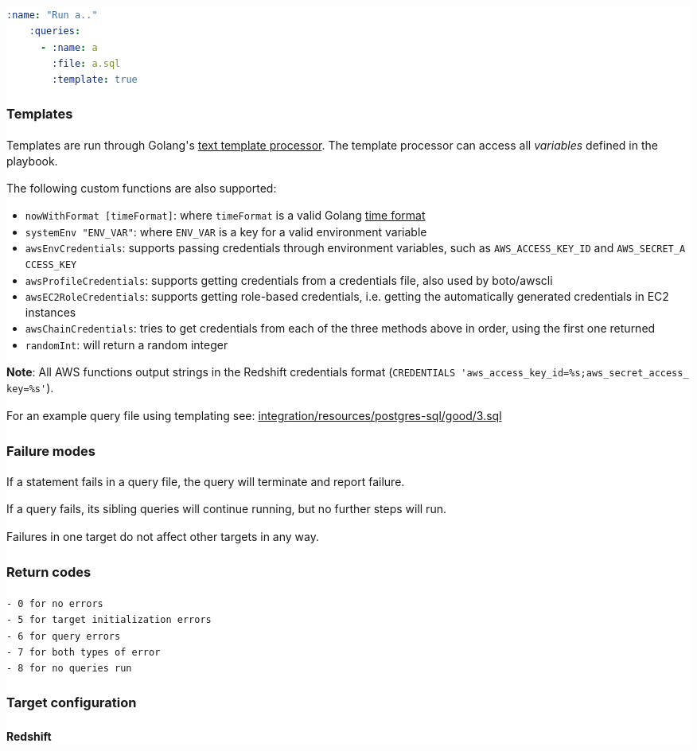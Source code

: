 ```yaml
:name: "Run a.."
    :queries:
      - :name: a
        :file: a.sql
        :template: true
```

### Templates

Templates are run through Golang's [text template processor](https://pkg.go.dev/text/template). The template processor can access all _variables_ defined in the playbook.

The following custom functions are also supported:

- `nowWithFormat [timeFormat]`: where `timeFormat` is a valid Golang [time format](http://golang.org/pkg/time/#Time.Format)
- `systemEnv "ENV_VAR"`: where `ENV_VAR` is a key for a valid environment variable
- `awsEnvCredentials`: supports passing credentials through environment variables, such as `AWS_ACCESS_KEY_ID` and `AWS_SECRET_ACCESS_KEY`
- `awsProfileCredentials`: supports getting credentials from a credentials file, also used by boto/awscli
- `awsEC2RoleCredentials`: supports getting role-based credentials, i.e. getting the automatically generated credentials in EC2 instances
- `awsChainCredentials`: tries to get credentials from each of the three methods above in order, using the first one returned
- `randomInt`: will return a random integer

**Note**: All AWS functions output strings in the Redshift credentials format (`CREDENTIALS 'aws_access_key_id=%s;aws_secret_access_key=%s'`).

For an example query file using templating see: [integration/resources/postgres-sql/good/3.sql](https://github.com/snowplow/sql-runner/blob/master/integration/resources/postgres-sql/good/3.sql)

### Failure modes

If a statement fails in a query file, the query will terminate and report failure.

If a query fails, its sibling queries will continue running, but no further steps will run.

Failures in one target do not affect other targets in any way.

### Return codes

```text
- 0 for no errors
- 5 for target initialization errors
- 6 for query errors
- 7 for both types of error
- 8 for no queries run
```

### Target configuration

#### Redshift
